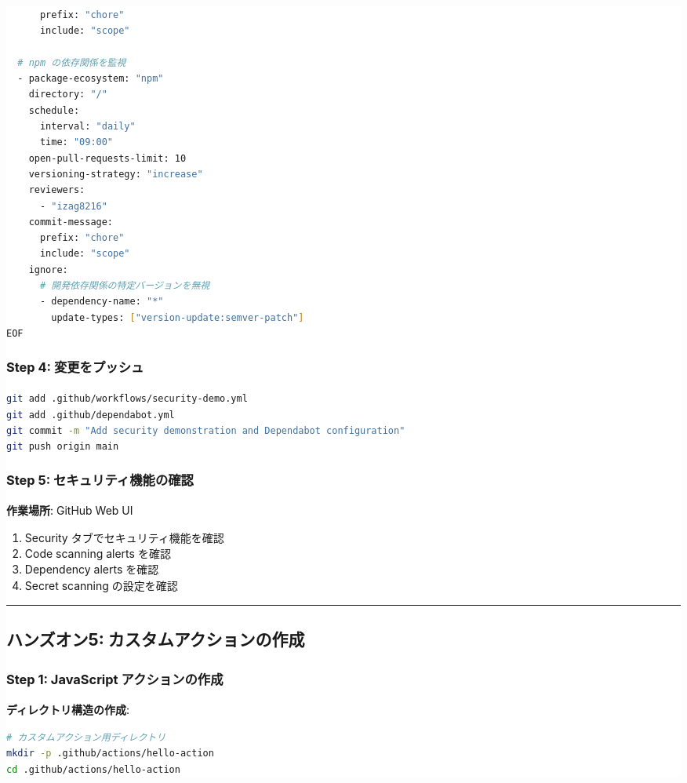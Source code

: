 ```bash
      prefix: "chore"
      include: "scope"

  # npm の依存関係を監視
  - package-ecosystem: "npm"
    directory: "/"
    schedule:
      interval: "daily"
      time: "09:00"
    open-pull-requests-limit: 10
    versioning-strategy: "increase"
    reviewers:
      - "izag8216"
    commit-message:
      prefix: "chore"
      include: "scope"
    ignore:
      # 開発依存関係の特定バージョンを無視
      - dependency-name: "*"
        update-types: ["version-update:semver-patch"]
EOF
```

### Step 4: 変更をプッシュ

```bash
git add .github/workflows/security-demo.yml
git add .github/dependabot.yml
git commit -m "Add security demonstration and Dependabot configuration"
git push origin main
```

### Step 5: セキュリティ機能の確認

**作業場所**: GitHub Web UI

1. Security タブでセキュリティ機能を確認
2. Code scanning alerts を確認
3. Dependency alerts を確認
4. Secret scanning の設定を確認

---

## ハンズオン5: カスタムアクションの作成

### Step 1: JavaScript アクションの作成

**ディレクトリ構造の作成**:

```bash
# カスタムアクション用ディレクトリ
mkdir -p .github/actions/hello-action
cd .github/actions/hello-action
```
